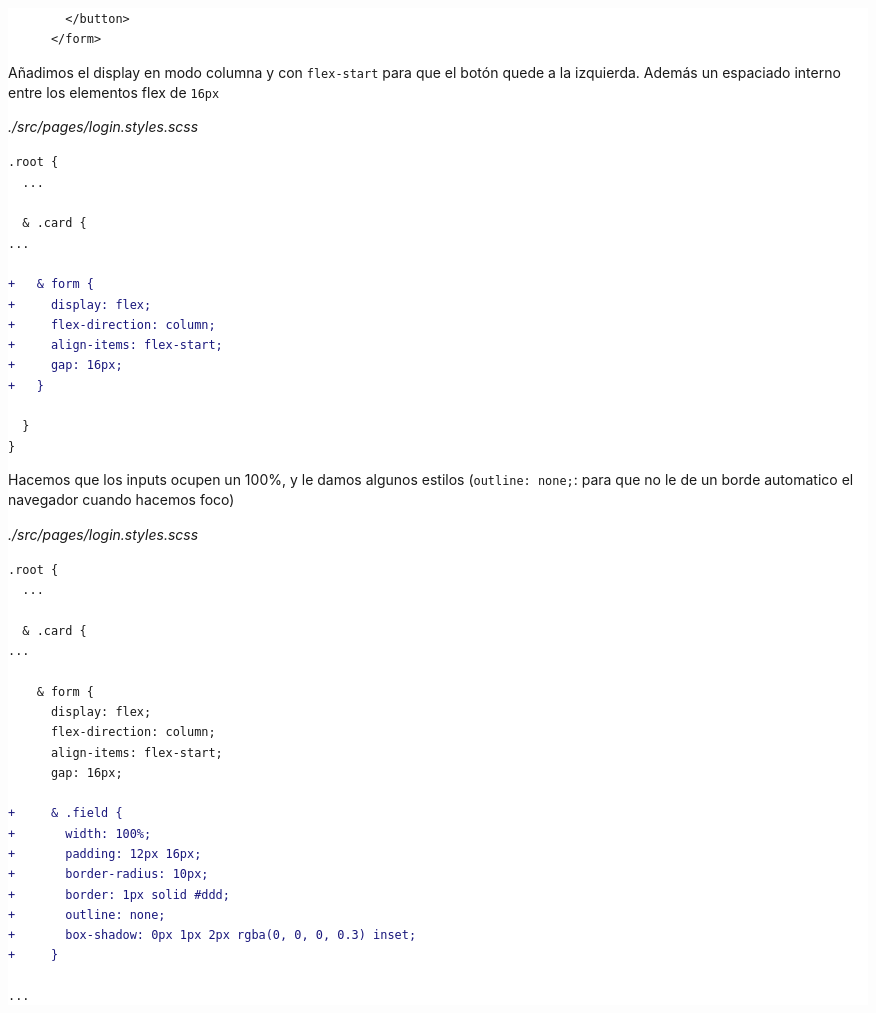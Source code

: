 ```diff
        </button>
      </form>
```

Añadimos el display en modo columna y con `flex-start` para que el botón quede a la izquierda.
Además un espaciado interno entre los elementos flex de `16px`

_./src/pages/login.styles.scss_

```diff
.root {
  ...

  & .card {
...

+   & form {
+     display: flex;
+     flex-direction: column;
+     align-items: flex-start;
+     gap: 16px;
+   }

  }
}

```

Hacemos que los inputs ocupen un 100%, y le damos algunos estilos
(`outline: none;`: para que no le de un borde automatico el navegador cuando hacemos foco)

_./src/pages/login.styles.scss_

```diff
.root {
  ...

  & .card {
...

    & form {
      display: flex;
      flex-direction: column;
      align-items: flex-start;
      gap: 16px;

+     & .field {
+       width: 100%;
+       padding: 12px 16px;
+       border-radius: 10px;
+       border: 1px solid #ddd;
+       outline: none;
+       box-shadow: 0px 1px 2px rgba(0, 0, 0, 0.3) inset;
+     }

...

```
